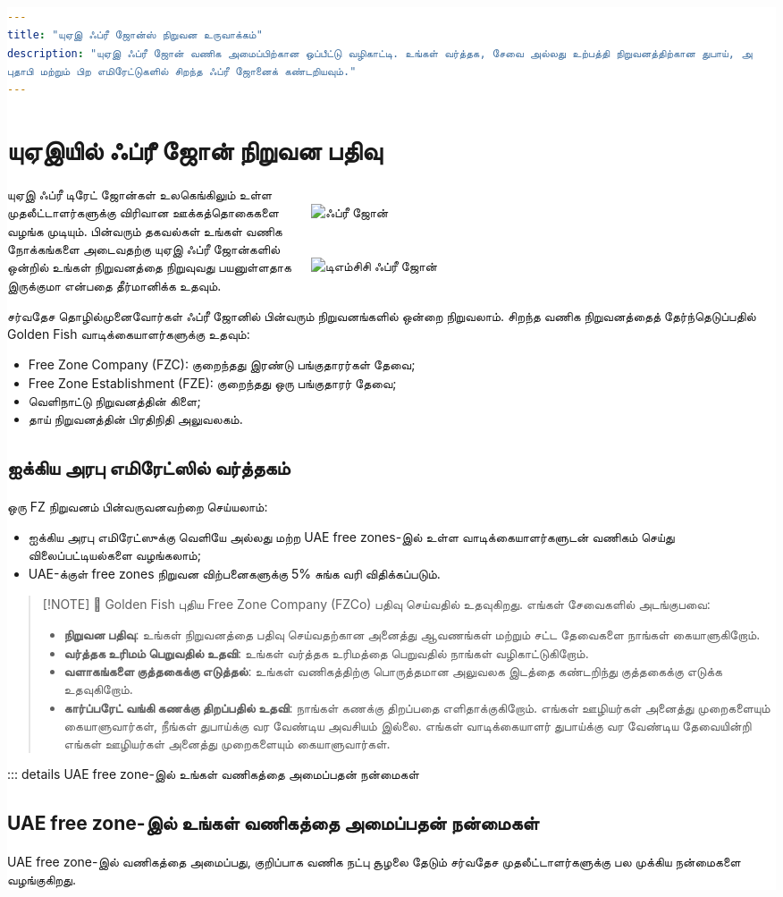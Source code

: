 ```yaml
---
title: "யுஏஇ ஃப்ரீ ஜோன்ஸ் நிறுவன உருவாக்கம்"
description: "யுஏஇ ஃப்ரீ ஜோன் வணிக அமைப்பிற்கான ஒப்பீட்டு வழிகாட்டி. உங்கள் வர்த்தக, சேவை அல்லது உற்பத்தி நிறுவனத்திற்கான துபாய், அபுதாபி மற்றும் பிற எமிரேட்டுகளில் சிறந்த ஃப்ரீ ஜோனைக் கண்டறியவும்."
---
```


# யுஏஇயில் ஃப்ரீ ஜோன் நிறுவன பதிவு

<img src="/img/iStock-1203821481.avif" alt="ஃப்ரீ ஜோன்" width="500" align="right" style="padding: 20px" class="dark-only">
<img src="/img/iStock-1152367067.avif" alt="டிஎம்சிசி ஃப்ரீ ஜோன்" width="500" align="right" style="padding: 20px" class="light-only">

யுஏஇ ஃப்ரீ டிரேட் ஜோன்கள் உலகெங்கிலும் உள்ள முதலீட்டாளர்களுக்கு விரிவான ஊக்கத்தொகைகளை வழங்க முடியும். பின்வரும் தகவல்கள் உங்கள் வணிக நோக்கங்களை அடைவதற்கு யுஏஇ ஃப்ரீ ஜோன்களில் ஒன்றில் உங்கள் நிறுவனத்தை நிறுவுவது பயனுள்ளதாக இருக்குமா என்பதை தீர்மானிக்க உதவும்.

சர்வதேச தொழில்முனைவோர்கள் ஃப்ரீ ஜோனில் பின்வரும் நிறுவனங்களில் ஒன்றை நிறுவலாம். சிறந்த வணிக நிறுவனத்தைத் தேர்ந்தெடுப்பதில் Golden Fish வாடிக்கையாளர்களுக்கு உதவும்:

- Free Zone Company (FZC): குறைந்தது இரண்டு பங்குதாரர்கள் தேவை;
- Free Zone Establishment (FZE): குறைந்தது ஒரு பங்குதாரர் தேவை;
- வெளிநாட்டு நிறுவனத்தின் கிளை;
- தாய் நிறுவனத்தின் பிரதிநிதி அலுவலகம்.

## ஐக்கிய அரபு எமிரேட்ஸில் வர்த்தகம்

ஒரு FZ நிறுவனம் பின்வருவனவற்றை செய்யலாம்:

- ஐக்கிய அரபு எமிரேட்ஸுக்கு வெளியே அல்லது மற்ற UAE free zones-இல் உள்ள வாடிக்கையாளர்களுடன் வணிகம் செய்து விலைப்பட்டியல்களை வழங்கலாம்;
- UAE-க்குள் free zones நிறுவன விற்பனைகளுக்கு 5% சுங்க வரி விதிக்கப்படும்.

> [!NOTE] 💚 Golden Fish புதிய Free Zone Company (FZCo) பதிவு செய்வதில் உதவுகிறது. எங்கள் சேவைகளில் அடங்குபவை:
>
> - **நிறுவன பதிவு**: உங்கள் நிறுவனத்தை பதிவு செய்வதற்கான அனைத்து ஆவணங்கள் மற்றும் சட்ட தேவைகளை நாங்கள் கையாளுகிறோம்.
> - **வர்த்தக உரிமம் பெறுவதில் உதவி**: உங்கள் வர்த்தக உரிமத்தை பெறுவதில் நாங்கள் வழிகாட்டுகிறோம்.
> - **வளாகங்களை குத்தகைக்கு எடுத்தல்**: உங்கள் வணிகத்திற்கு பொருத்தமான அலுவலக இடத்தை கண்டறிந்து குத்தகைக்கு எடுக்க உதவுகிறோம்.
> - **கார்ப்பரேட் வங்கி கணக்கு திறப்பதில் உதவி**: நாங்கள் கணக்கு திறப்பதை எளிதாக்குகிறோம். எங்கள் ஊழியர்கள் அனைத்து முறைகளையும் கையாளுவார்கள், நீங்கள் துபாய்க்கு வர வேண்டிய அவசியம் இல்லை. எங்கள் வாடிக்கையாளர் துபாய்க்கு வர வேண்டிய தேவையின்றி எங்கள் ஊழியர்கள் அனைத்து முறைகளையும் கையாளுவார்கள்.

::: details UAE free zone-இல் உங்கள் வணிகத்தை அமைப்பதன் நன்மைகள்

## UAE free zone-இல் உங்கள் வணிகத்தை அமைப்பதன் நன்மைகள்

UAE free zone-இல் வணிகத்தை அமைப்பது, குறிப்பாக வணிக நட்பு சூழலை தேடும் சர்வதேச முதலீட்டாளர்களுக்கு பல முக்கிய நன்மைகளை வழங்குகிறது.
